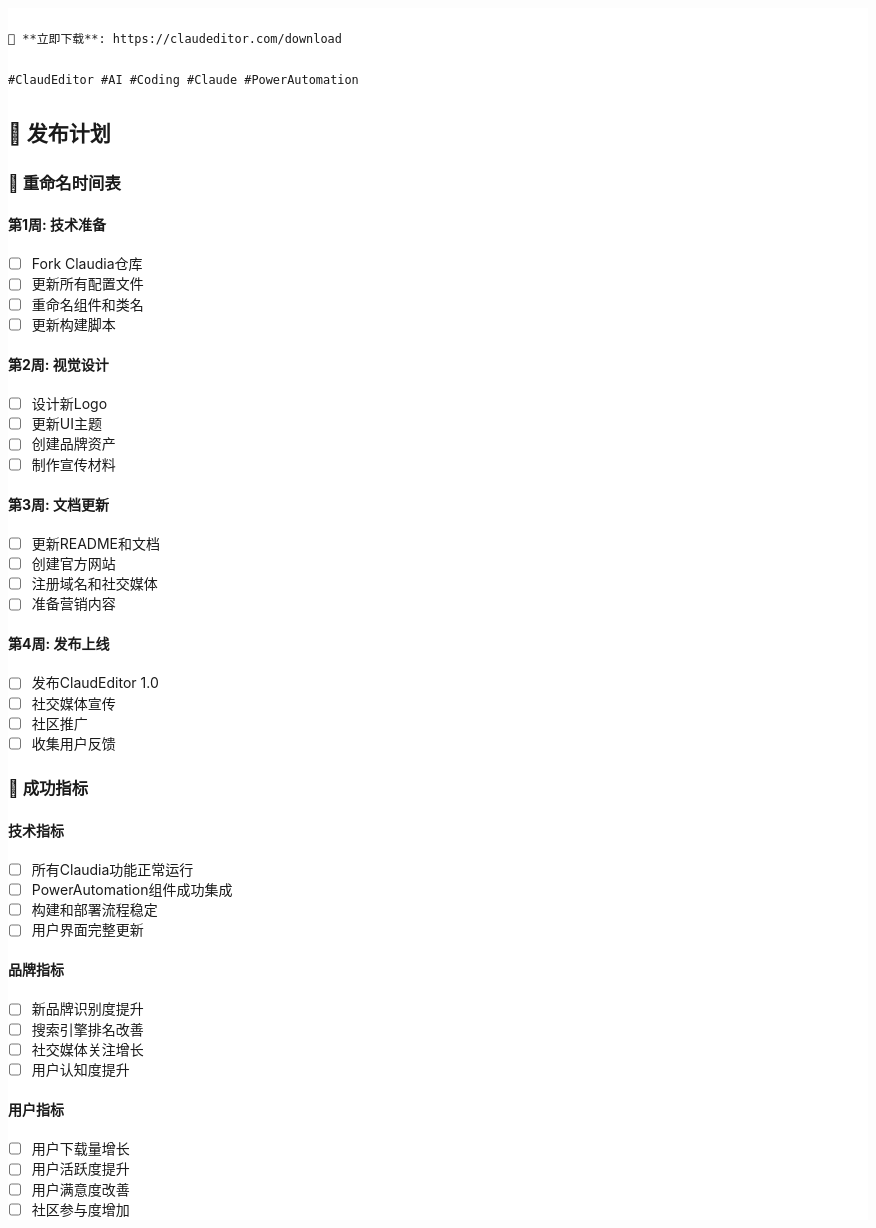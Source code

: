 ```markdown

🚀 **立即下载**: https://claudeditor.com/download

#ClaudEditor #AI #Coding #Claude #PowerAutomation
```

## 🚀 **发布计划**

### 📅 **重命名时间表**

#### **第1周: 技术准备**
- [ ] Fork Claudia仓库
- [ ] 更新所有配置文件
- [ ] 重命名组件和类名
- [ ] 更新构建脚本

#### **第2周: 视觉设计**
- [ ] 设计新Logo
- [ ] 更新UI主题
- [ ] 创建品牌资产
- [ ] 制作宣传材料

#### **第3周: 文档更新**
- [ ] 更新README和文档
- [ ] 创建官方网站
- [ ] 注册域名和社交媒体
- [ ] 准备营销内容

#### **第4周: 发布上线**
- [ ] 发布ClaudEditor 1.0
- [ ] 社交媒体宣传
- [ ] 社区推广
- [ ] 收集用户反馈

### 🎯 **成功指标**

#### **技术指标**
- [ ] 所有Claudia功能正常运行
- [ ] PowerAutomation组件成功集成
- [ ] 构建和部署流程稳定
- [ ] 用户界面完整更新

#### **品牌指标**
- [ ] 新品牌识别度提升
- [ ] 搜索引擎排名改善
- [ ] 社交媒体关注增长
- [ ] 用户认知度提升

#### **用户指标**
- [ ] 用户下载量增长
- [ ] 用户活跃度提升
- [ ] 用户满意度改善
- [ ] 社区参与度增加

